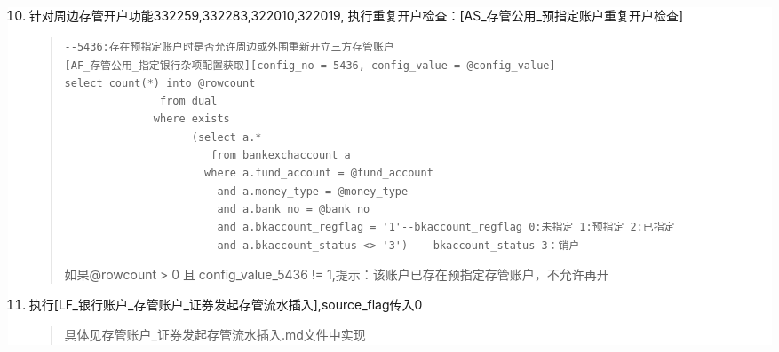 10. 针对周边存管开户功能332259,332283,322010,322019, 执行重复开户检查：\[AS\_存管公用\_预指定账户重复开户检查]

    > ```plsql
    > --5436:存在预指定账户时是否允许周边或外围重新开立三方存管账户
    > [AF_存管公用_指定银行杂项配置获取][config_no = 5436, config_value = @config_value]
    > select count(*) into @rowcount 
    >                from dual
    >               where exists
    >                     (select a.*
    >                        from bankexchaccount a
    >                       where a.fund_account = @fund_account
    >                         and a.money_type = @money_type
    >                         and a.bank_no = @bank_no
    >                         and a.bkaccount_regflag = '1'--bkaccount_regflag 0:未指定 1:预指定 2:已指定 
    >                         and a.bkaccount_status <> '3') -- bkaccount_status 3：销户
    > ```
    >
    > 如果@rowcount > 0 且 config_value_5436 != 1,提示：该账户已存在预指定存管账户，不允许再开

11. 执行\[LF\_银行账户\_存管账户\_证券发起存管流水插入],source_flag传入0

    > 具体见存管账户\_证券发起存管流水插入.md文件中实现
